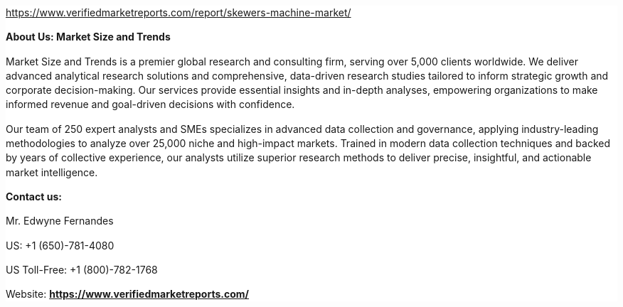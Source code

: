 <a href="https://www.verifiedmarketreports.com/report/skewers-machine-market/">https://www.verifiedmarketreports.com/report/skewers-machine-market/</a></strong></p><p><strong>About Us: Market Size and Trends</strong></p><p>Market Size and Trends is a premier global research and consulting firm, serving over 5,000 clients worldwide. We deliver advanced analytical research solutions and comprehensive, data-driven research studies tailored to inform strategic growth and corporate decision-making. Our services provide essential insights and in-depth analyses, empowering organizations to make informed revenue and goal-driven decisions with confidence.</p><p>Our team of 250 expert analysts and SMEs specializes in advanced data collection and governance, applying industry-leading methodologies to analyze over 25,000 niche and high-impact markets. Trained in modern data collection techniques and backed by years of collective experience, our analysts utilize superior research methods to deliver precise, insightful, and actionable market intelligence.</p><p><strong>Contact us:</strong></p><p>Mr. Edwyne Fernandes</p><p>US: +1 (650)-781-4080</p><p>US Toll-Free: +1 (800)-782-1768</p><p>Website: <strong><a href="https://www.verifiedmarketreports.com/">https://www.verifiedmarketreports.com/</a></strong></p>
